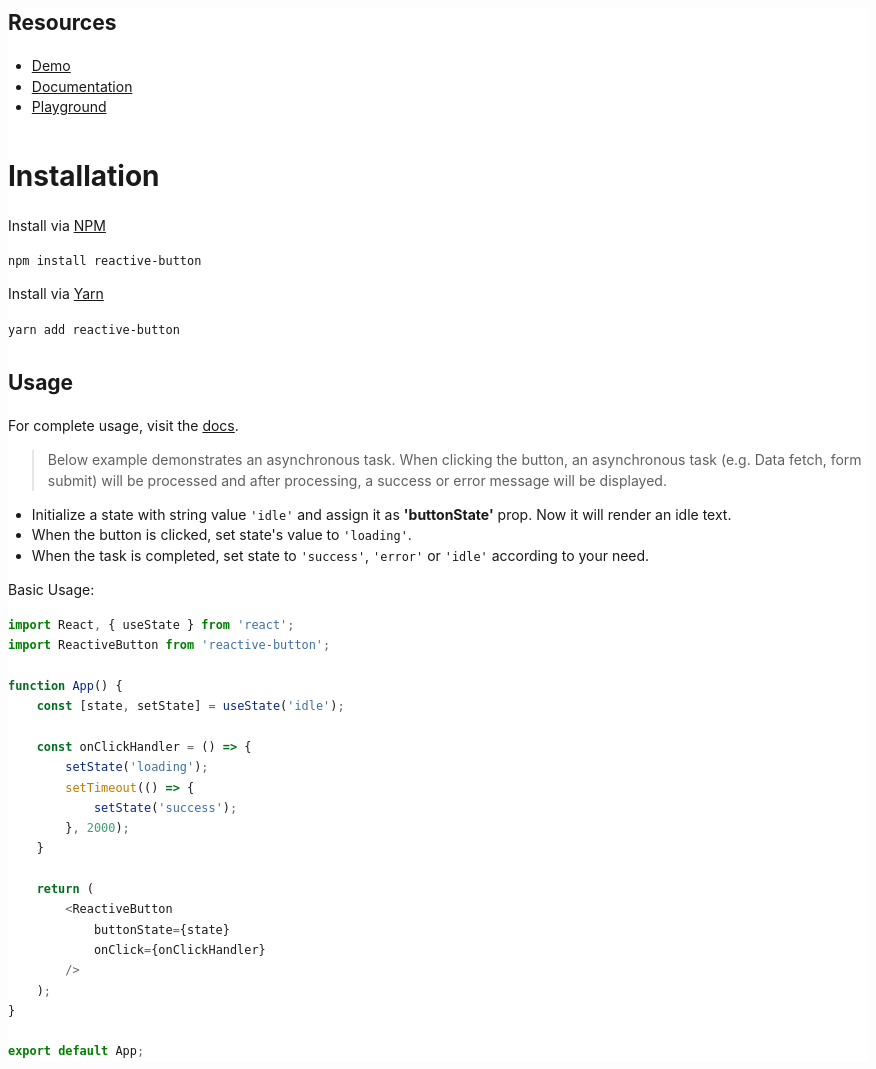 ## Resources

- [Demo](https://arifszn.github.io/reactive-button)
- [Documentation](https://arifszn.github.io/reactive-button/docs)
- [Playground](https://arifszn.github.io/reactive-button/docs/playground)

# Installation

Install via <a href="https://www.npmjs.com/package/reactive-button">NPM</a>
```
npm install reactive-button
```

Install via <a href="https://yarnpkg.com/package/reactive-button">Yarn</a>
```
yarn add reactive-button
```

## Usage

For complete usage, visit the <a href="https://arifszn.github.io/reactive-button/docs/usage">docs</a>.

> Below example demonstrates an asynchronous task. When clicking the button, an asynchronous task (e.g. Data fetch, form submit) will be processed and after processing, a success or error message will be displayed.

- Initialize a state with string value <code>'idle'</code> and assign it as <strong>'buttonState'</strong> prop. Now it will render an idle text.
- When the button is clicked, set state's value to <code>'loading'</code>. 
- When the task is completed, set state to <code>'success'</code>, <code>'error'</code> or <code>'idle'</code> according to your need.

Basic Usage:

```js
import React, { useState } from 'react';
import ReactiveButton from 'reactive-button';

function App() {
    const [state, setState] = useState('idle');

    const onClickHandler = () => {
        setState('loading');
        setTimeout(() => {
            setState('success');
        }, 2000);
    }

    return (
        <ReactiveButton
            buttonState={state}
            onClick={onClickHandler}
        />
    );
}

export default App;
```
